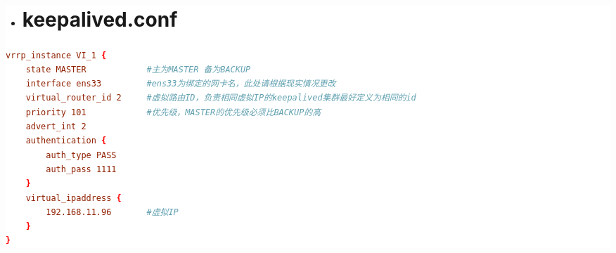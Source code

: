 - # keepalived.conf
```conf
vrrp_instance VI_1 {
    state MASTER  			#主为MASTER 备为BACKUP
    interface ens33  		#ens33为绑定的网卡名，此处请根据现实情况更改
    virtual_router_id 2 	#虚拟路由ID，负责相同虚拟IP的keepalived集群最好定义为相同的id
    priority 101 			#优先级，MASTER的优先级必须比BACKUP的高
    advert_int 2
    authentication {
        auth_type PASS 
        auth_pass 1111
    }
    virtual_ipaddress {
        192.168.11.96  		#虚拟IP
    }
}

```



